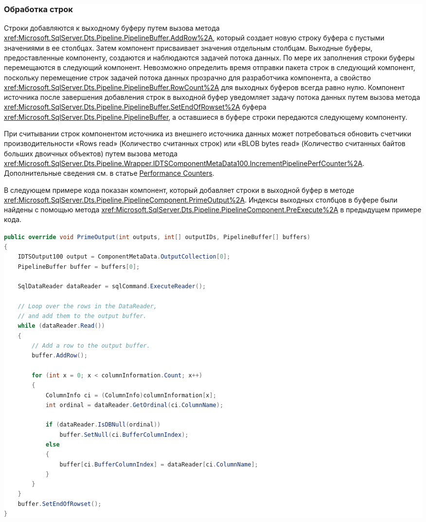 ### <a name="processing-rows"></a>Обработка строк  
 Строки добавляются к выходному буферу путем вызова метода <xref:Microsoft.SqlServer.Dts.Pipeline.PipelineBuffer.AddRow%2A>, который создает новую строку буфера с пустыми значениями в ее столбцах. Затем компонент присваивает значения отдельным столбцам. Выходные буферы, предоставленные компоненту, создаются и наблюдаются задачей потока данных. По мере их заполнения строки буферы перемещаются в следующий компонент. Невозможно определить время отправки пакета строк в следующий компонент, поскольку перемещение строк задачей потока данных прозрачно для разработчика компонента, а свойство <xref:Microsoft.SqlServer.Dts.Pipeline.PipelineBuffer.RowCount%2A> для выходных буферов всегда равно нулю. Компонент источника после завершения добавления строк в выходной буфер уведомляет задачу потока данных путем вызова метода <xref:Microsoft.SqlServer.Dts.Pipeline.PipelineBuffer.SetEndOfRowset%2A> буфера <xref:Microsoft.SqlServer.Dts.Pipeline.PipelineBuffer>, а оставшиеся в буфере строки передаются следующему компоненту.  
  
 При считывании строк компонентом источника из внешнего источника данных может потребоваться обновить счетчики производительности «Rows read» (Количество считанных строк) или «BLOB bytes read» (Количество считанных байтов больших двоичных объектов) путем вызова метода <xref:Microsoft.SqlServer.Dts.Pipeline.Wrapper.IDTSComponentMetaData100.IncrementPipelinePerfCounter%2A>. Дополнительные сведения см. в статье [Performance Counters](../../integration-services/performance/performance-counters.md).  
  
 В следующем примере кода показан компонент, который добавляет строки в выходной буфер в методе <xref:Microsoft.SqlServer.Dts.Pipeline.PipelineComponent.PrimeOutput%2A>. Индексы выходных столбцов в буфере были найдены с помощью метода <xref:Microsoft.SqlServer.Dts.Pipeline.PipelineComponent.PreExecute%2A> в предыдущем примере кода.  
  
```csharp  
public override void PrimeOutput(int outputs, int[] outputIDs, PipelineBuffer[] buffers)  
{  
    IDTSOutput100 output = ComponentMetaData.OutputCollection[0];  
    PipelineBuffer buffer = buffers[0];  
  
    SqlDataReader dataReader = sqlCommand.ExecuteReader();  
  
    // Loop over the rows in the DataReader,   
    // and add them to the output buffer.  
    while (dataReader.Read())  
    {  
        // Add a row to the output buffer.  
        buffer.AddRow();  
  
        for (int x = 0; x < columnInformation.Count; x++)  
        {  
            ColumnInfo ci = (ColumnInfo)columnInformation[x];  
            int ordinal = dataReader.GetOrdinal(ci.ColumnName);  
  
            if (dataReader.IsDBNull(ordinal))  
                buffer.SetNull(ci.BufferColumnIndex);  
            else  
            {  
                buffer[ci.BufferColumnIndex] = dataReader[ci.ColumnName];  
            }  
        }  
    }  
    buffer.SetEndOfRowset();  
}  
```  
  